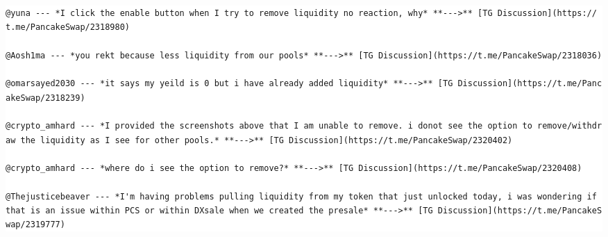     @yuna --- *I click the enable button when I try to remove liquidity no reaction, why* **--->** [TG Discussion](https://t.me/PancakeSwap/2318980)

    @Aosh1ma --- *you rekt because less liquidity from our pools* **--->** [TG Discussion](https://t.me/PancakeSwap/2318036)

    @omarsayed2030 --- *it says my yeild is 0 but i have already added liquidity* **--->** [TG Discussion](https://t.me/PancakeSwap/2318239)

    @crypto_amhard --- *I provided the screenshots above that I am unable to remove. i donot see the option to remove/withdraw the liquidity as I see for other pools.* **--->** [TG Discussion](https://t.me/PancakeSwap/2320402)

    @crypto_amhard --- *where do i see the option to remove?* **--->** [TG Discussion](https://t.me/PancakeSwap/2320408)

    @Thejusticebeaver --- *I'm having problems pulling liquidity from my token that just unlocked today, i was wondering if that is an issue within PCS or within DXsale when we created the presale* **--->** [TG Discussion](https://t.me/PancakeSwap/2319777)


